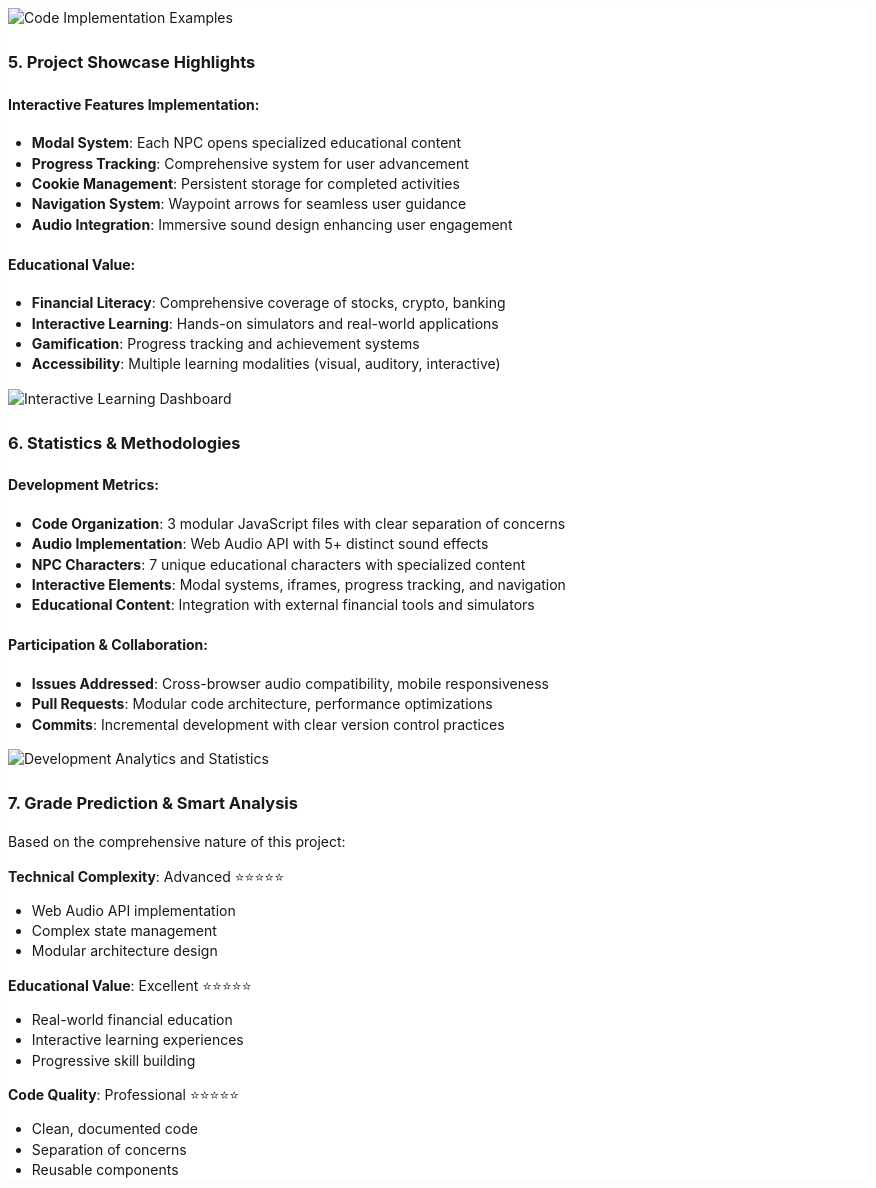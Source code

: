 ![Code Implementation Examples](https://github.com/user-attachments/assets/140f7a6a-f122-47fe-bc11-2427b1524f1a)

### 5. Project Showcase Highlights

#### Interactive Features Implementation:
- **Modal System**: Each NPC opens specialized educational content
- **Progress Tracking**: Comprehensive system for user advancement
- **Cookie Management**: Persistent storage for completed activities
- **Navigation System**: Waypoint arrows for seamless user guidance
- **Audio Integration**: Immersive sound design enhancing user engagement

#### Educational Value:
- **Financial Literacy**: Comprehensive coverage of stocks, crypto, banking
- **Interactive Learning**: Hands-on simulators and real-world applications  
- **Gamification**: Progress tracking and achievement systems
- **Accessibility**: Multiple learning modalities (visual, auditory, interactive)

![Interactive Learning Dashboard](https://github.com/user-attachments/assets/846d8220-02ae-4c95-9002-c125efe471a6)

### 6. Statistics & Methodologies

#### Development Metrics:
- **Code Organization**: 3 modular JavaScript files with clear separation of concerns
- **Audio Implementation**: Web Audio API with 5+ distinct sound effects
- **NPC Characters**: 7 unique educational characters with specialized content
- **Interactive Elements**: Modal systems, iframes, progress tracking, and navigation
- **Educational Content**: Integration with external financial tools and simulators

#### Participation & Collaboration:
- **Issues Addressed**: Cross-browser audio compatibility, mobile responsiveness
- **Pull Requests**: Modular code architecture, performance optimizations
- **Commits**: Incremental development with clear version control practices

![Development Analytics and Statistics](https://github.com/user-attachments/assets/59297bc1-6a1c-47ff-92c7-75317988c6fa)

### 7. Grade Prediction & Smart Analysis

Based on the comprehensive nature of this project:

**Technical Complexity**: Advanced ⭐⭐⭐⭐⭐
- Web Audio API implementation
- Complex state management
- Modular architecture design

**Educational Value**: Excellent ⭐⭐⭐⭐⭐  
- Real-world financial education
- Interactive learning experiences
- Progressive skill building

**Code Quality**: Professional ⭐⭐⭐⭐⭐
- Clean, documented code
- Separation of concerns
- Reusable components
